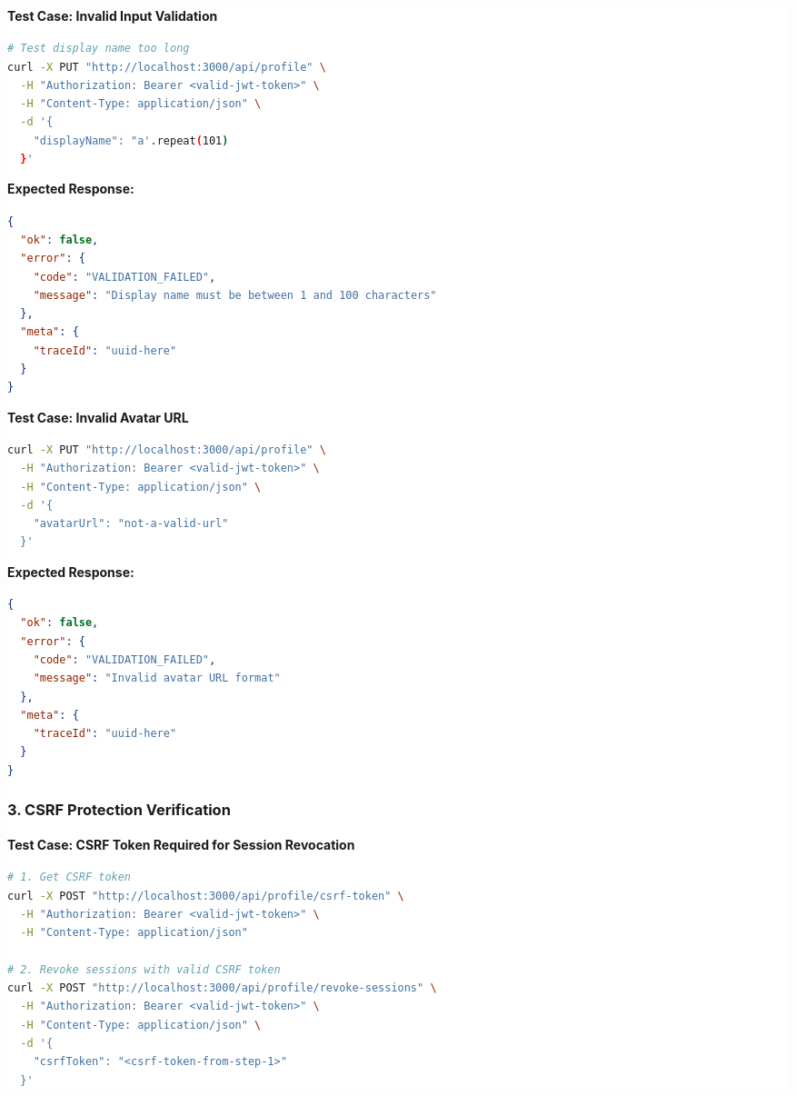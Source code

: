 **Test Case: Invalid Input Validation**
```bash
# Test display name too long
curl -X PUT "http://localhost:3000/api/profile" \
  -H "Authorization: Bearer <valid-jwt-token>" \
  -H "Content-Type: application/json" \
  -d '{
    "displayName": "a'.repeat(101)
  }'
```

**Expected Response:**
```json
{
  "ok": false,
  "error": {
    "code": "VALIDATION_FAILED",
    "message": "Display name must be between 1 and 100 characters"
  },
  "meta": {
    "traceId": "uuid-here"
  }
}
```

**Test Case: Invalid Avatar URL**
```bash
curl -X PUT "http://localhost:3000/api/profile" \
  -H "Authorization: Bearer <valid-jwt-token>" \
  -H "Content-Type: application/json" \
  -d '{
    "avatarUrl": "not-a-valid-url"
  }'
```

**Expected Response:**
```json
{
  "ok": false,
  "error": {
    "code": "VALIDATION_FAILED",
    "message": "Invalid avatar URL format"
  },
  "meta": {
    "traceId": "uuid-here"
  }
}
```

### 3. CSRF Protection Verification

**Test Case: CSRF Token Required for Session Revocation**
```bash
# 1. Get CSRF token
curl -X POST "http://localhost:3000/api/profile/csrf-token" \
  -H "Authorization: Bearer <valid-jwt-token>" \
  -H "Content-Type: application/json"

# 2. Revoke sessions with valid CSRF token
curl -X POST "http://localhost:3000/api/profile/revoke-sessions" \
  -H "Authorization: Bearer <valid-jwt-token>" \
  -H "Content-Type: application/json" \
  -d '{
    "csrfToken": "<csrf-token-from-step-1>"
  }'
```
